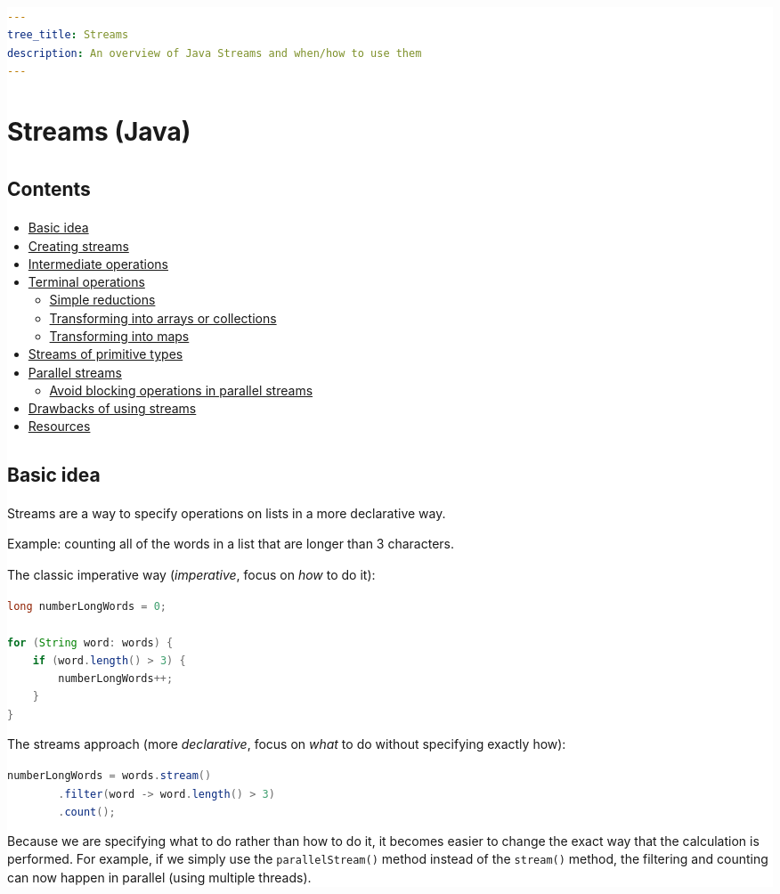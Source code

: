 ```yaml
---
tree_title: Streams
description: An overview of Java Streams and when/how to use them
---
```


# Streams (Java)

## Contents

-   [Basic idea](#basic-idea)
-   [Creating streams](#creating-streams)
-   [Intermediate operations](#intermediate-operations)
-   [Terminal operations](#terminal-operations)
    -   [Simple reductions](#simple-reductions)
    -   [Transforming into arrays or collections](#transforming-into-arrays-or-collections)
    -   [Transforming into maps](#transforming-into-maps)
-   [Streams of primitive types](#streams-of-primitive-types)
-   [Parallel streams](#parallel-streams)
    -   [Avoid blocking operations in parallel streams](#avoid-blocking-operations-in-parallel-streams)
-   [Drawbacks of using streams](#drawbacks-of-using-streams)
-   [Resources](#resources)

## Basic idea

Streams are a way to specify operations on lists in a more declarative way.

Example: counting all of the words in a list that are longer than 3 characters.

The classic imperative way (_imperative_, focus on _how_ to do it):

```java
long numberLongWords = 0;

for (String word: words) {
    if (word.length() > 3) {
        numberLongWords++;
    }
}
```

The streams approach (more _declarative_, focus on _what_ to do without specifying exactly how):

```java
numberLongWords = words.stream()
        .filter(word -> word.length() > 3)
        .count();
```

Because we are specifying what to do rather than how to do it, it becomes easier to change the exact way that the calculation is performed. For example, if we simply use the `parallelStream()` method instead of the `stream()` method, the filtering and counting can now happen in parallel (using multiple threads).
